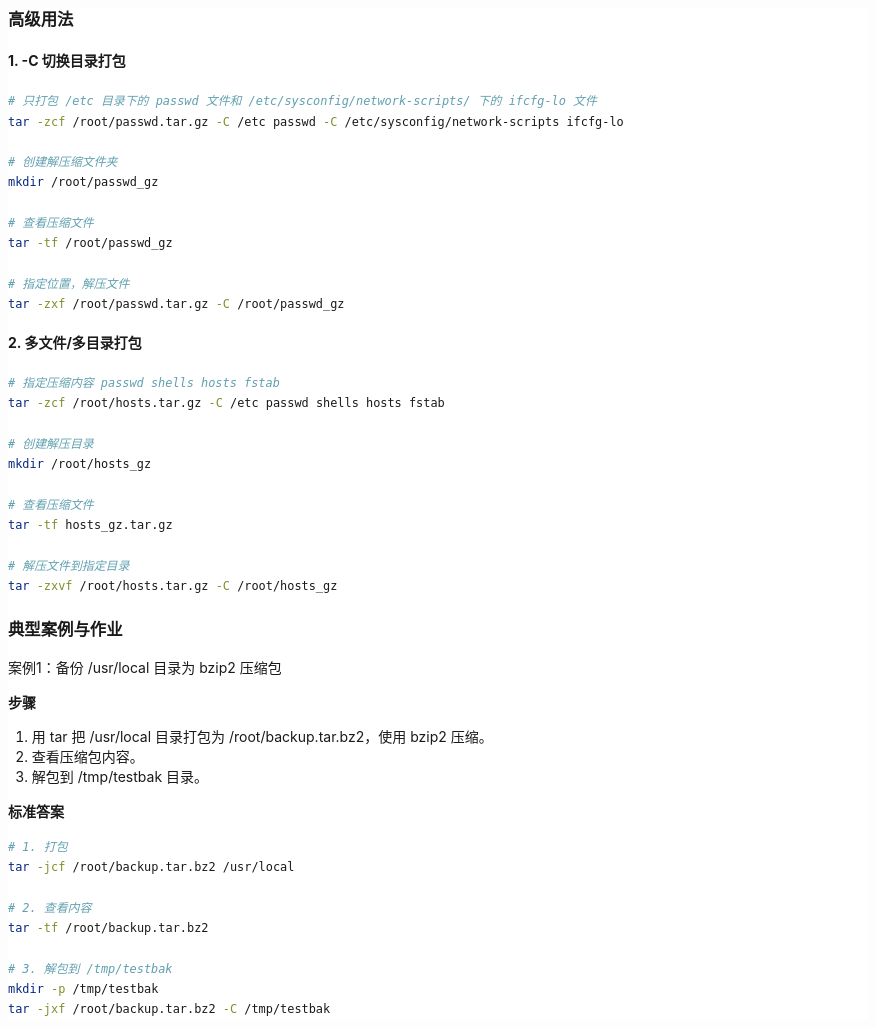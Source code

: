 ### 高级用法
#### 1. -C 切换目录打包
```bash
# 只打包 /etc 目录下的 passwd 文件和 /etc/sysconfig/network-scripts/ 下的 ifcfg-lo 文件
tar -zcf /root/passwd.tar.gz -C /etc passwd -C /etc/sysconfig/network-scripts ifcfg-lo

# 创建解压缩文件夹
mkdir /root/passwd_gz

# 查看压缩文件
tar -tf /root/passwd_gz

# 指定位置，解压文件
tar -zxf /root/passwd.tar.gz -C /root/passwd_gz

```

#### 2. 多文件/多目录打包
```bash
# 指定压缩内容 passwd shells hosts fstab
tar -zcf /root/hosts.tar.gz -C /etc passwd shells hosts fstab

# 创建解压目录
mkdir /root/hosts_gz

# 查看压缩文件
tar -tf hosts_gz.tar.gz

# 解压文件到指定目录
tar -zxvf /root/hosts.tar.gz -C /root/hosts_gz

```

### 典型案例与作业
案例1：备份 /usr/local 目录为 bzip2 压缩包

**步骤**

1. 用 tar 把 /usr/local 目录打包为 /root/backup.tar.bz2，使用 bzip2 压缩。
2. 查看压缩包内容。
3. 解包到 /tmp/testbak 目录。

**标准答案**

```bash
# 1. 打包
tar -jcf /root/backup.tar.bz2 /usr/local

# 2. 查看内容
tar -tf /root/backup.tar.bz2

# 3. 解包到 /tmp/testbak
mkdir -p /tmp/testbak
tar -jxf /root/backup.tar.bz2 -C /tmp/testbak

```
